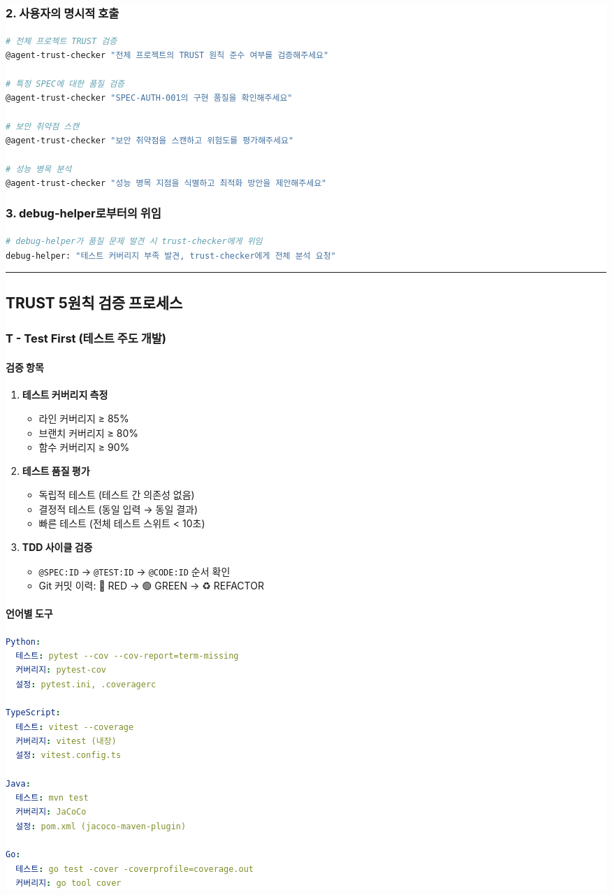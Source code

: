 ### 2. 사용자의 명시적 호출

```bash
# 전체 프로젝트 TRUST 검증
@agent-trust-checker "전체 프로젝트의 TRUST 원칙 준수 여부를 검증해주세요"

# 특정 SPEC에 대한 품질 검증
@agent-trust-checker "SPEC-AUTH-001의 구현 품질을 확인해주세요"

# 보안 취약점 스캔
@agent-trust-checker "보안 취약점을 스캔하고 위험도를 평가해주세요"

# 성능 병목 분석
@agent-trust-checker "성능 병목 지점을 식별하고 최적화 방안을 제안해주세요"
```

### 3. debug-helper로부터의 위임

```bash
# debug-helper가 품질 문제 발견 시 trust-checker에게 위임
debug-helper: "테스트 커버리지 부족 발견, trust-checker에게 전체 분석 요청"
```

---

## TRUST 5원칙 검증 프로세스

### T - Test First (테스트 주도 개발)

#### 검증 항목

1. **테스트 커버리지 측정**
   - 라인 커버리지 ≥ 85%
   - 브랜치 커버리지 ≥ 80%
   - 함수 커버리지 ≥ 90%

2. **테스트 품질 평가**
   - 독립적 테스트 (테스트 간 의존성 없음)
   - 결정적 테스트 (동일 입력 → 동일 결과)
   - 빠른 테스트 (전체 테스트 스위트 < 10초)

3. **TDD 사이클 검증**
   - `@SPEC:ID` → `@TEST:ID` → `@CODE:ID` 순서 확인
   - Git 커밋 이력: 🔴 RED → 🟢 GREEN → ♻️ REFACTOR

#### 언어별 도구

```yaml
Python:
  테스트: pytest --cov --cov-report=term-missing
  커버리지: pytest-cov
  설정: pytest.ini, .coveragerc

TypeScript:
  테스트: vitest --coverage
  커버리지: vitest (내장)
  설정: vitest.config.ts

Java:
  테스트: mvn test
  커버리지: JaCoCo
  설정: pom.xml (jacoco-maven-plugin)

Go:
  테스트: go test -cover -coverprofile=coverage.out
  커버리지: go tool cover
```